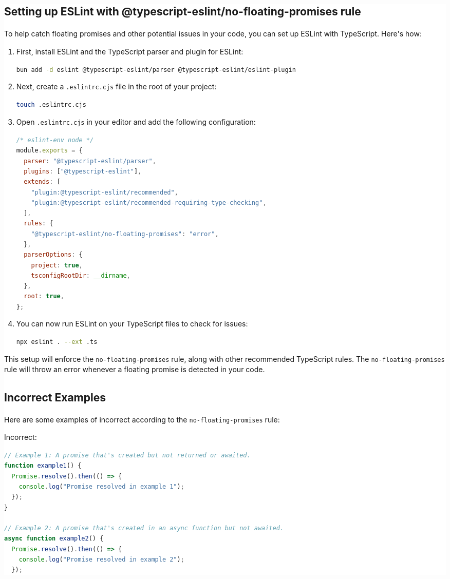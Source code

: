 ## Setting up ESLint with @typescript-eslint/no-floating-promises rule

To help catch floating promises and other potential issues in your code, you can set up ESLint with TypeScript. Here's how:

1. First, install ESLint and the TypeScript parser and plugin for ESLint:

   ```bash
   bun add -d eslint @typescript-eslint/parser @typescript-eslint/eslint-plugin
   ```

2. Next, create a `.eslintrc.cjs` file in the root of your project:

   ```bash
   touch .eslintrc.cjs
   ```

3. Open `.eslintrc.cjs` in your editor and add the following configuration:

   ```javascript
   /* eslint-env node */
   module.exports = {
     parser: "@typescript-eslint/parser",
     plugins: ["@typescript-eslint"],
     extends: [
       "plugin:@typescript-eslint/recommended",
       "plugin:@typescript-eslint/recommended-requiring-type-checking",
     ],
     rules: {
       "@typescript-eslint/no-floating-promises": "error",
     },
     parserOptions: {
       project: true,
       tsconfigRootDir: __dirname,
     },
     root: true,
   };
   ```

4. You can now run ESLint on your TypeScript files to check for issues:

   ```bash
   npx eslint . --ext .ts
   ```

This setup will enforce the `no-floating-promises` rule, along with other recommended TypeScript rules. The `no-floating-promises` rule will throw an error whenever a floating promise is detected in your code.

## Incorrect Examples

Here are some examples of incorrect according to the `no-floating-promises` rule:

Incorrect:

```javascript
// Example 1: A promise that's created but not returned or awaited.
function example1() {
  Promise.resolve().then(() => {
    console.log("Promise resolved in example 1");
  });
}

// Example 2: A promise that's created in an async function but not awaited.
async function example2() {
  Promise.resolve().then(() => {
    console.log("Promise resolved in example 2");
  });
```